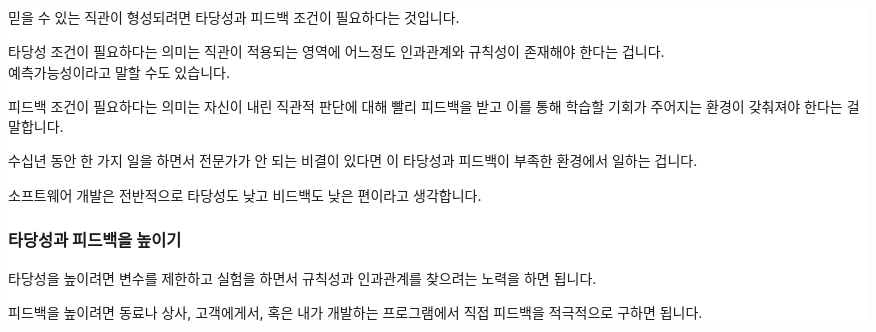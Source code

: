 믿을 수 있는 직관이 형성되려면 타당성과 피드백 조건이 필요하다는 것입니다.  

타당성 조건이 필요하다는 의미는 직관이 적용되는 영역에 어느정도 인과관계와 규칙성이 존재해야 한다는 겁니다.  
예측가능성이라고 말할 수도 있습니다.

피드백 조건이 필요하다는 의미는 자신이 내린 직관적 판단에 대해 빨리 피드백을 받고 이를 통해 학습할 기회가 주어지는 환경이 갖춰져야 한다는 걸 말합니다.  

수십년 동안 한 가지 일을 하면서 전문가가 안 되는 비결이 있다면 이 타당성과 피드백이 부족한 환경에서 일하는 겁니다.  

소프트웨어  개발은 전반적으로 타당성도 낮고 비드백도 낮은 편이라고 생각합니다.  


### 타당성과 피드백을 높이기

타당성을 높이려면 변수를 제한하고 실험을 하면서 규칙성과 인과관계를 찾으려는 노력을 하면 됩니다.  

피드백을 높이려면 동료나 상사, 고객에게서, 혹은 내가 개발하는 프로그램에서 직접 피드백을 적극적으로 구하면 됩니다.  




